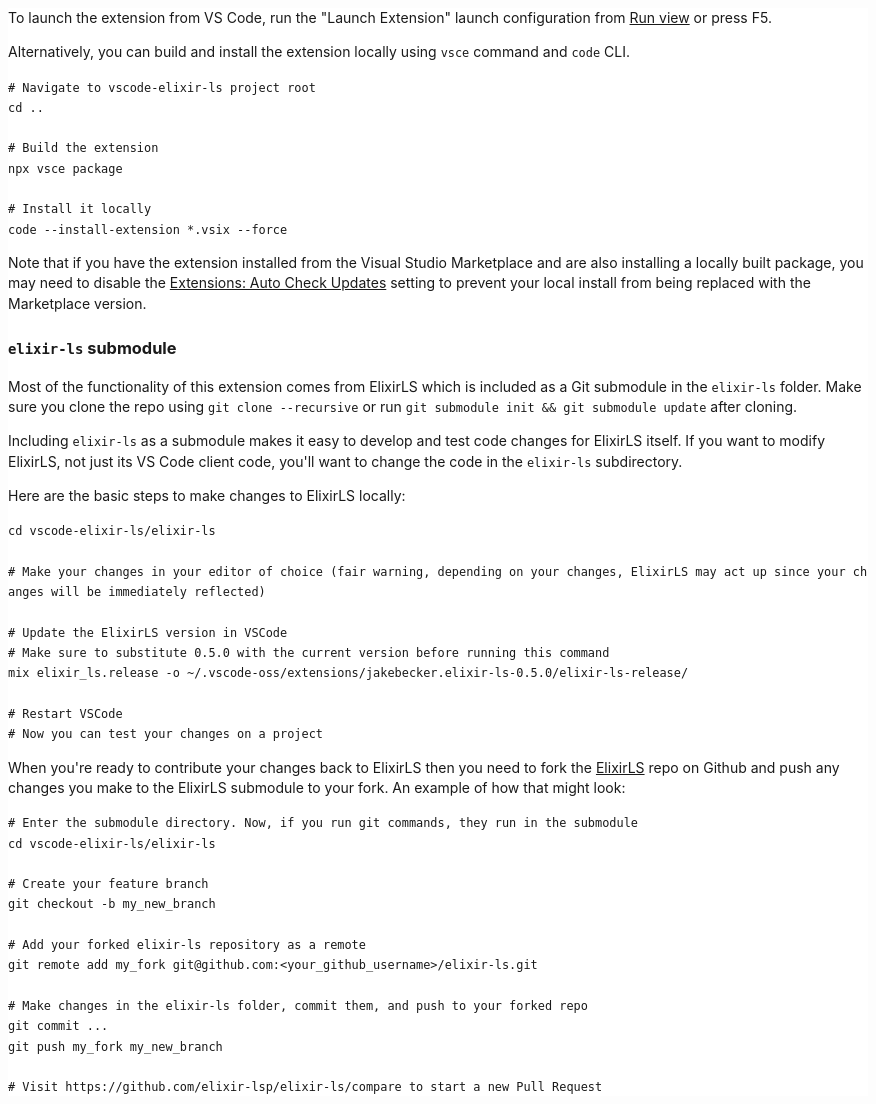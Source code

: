 To launch the extension from VS Code, run the "Launch Extension" launch configuration from [Run view](https://code.visualstudio.com/docs/editor/debugging#_run-view) or press F5.

Alternatively, you can build and install the extension locally using `vsce` command and `code` CLI.

```
# Navigate to vscode-elixir-ls project root
cd ..

# Build the extension
npx vsce package

# Install it locally
code --install-extension *.vsix --force
```

Note that if you have the extension installed from the Visual Studio Marketplace and are also installing a locally
built package, you may need to disable the [Extensions: Auto Check Updates](https://code.visualstudio.com/docs/editor/extension-gallery#_extension-autoupdate) setting to prevent your
local install from being replaced with the Marketplace version.

### `elixir-ls` submodule

Most of the functionality of this extension comes from ElixirLS which is included as a Git submodule in the `elixir-ls` folder. Make sure you clone the repo using `git clone --recursive` or run `git submodule init && git submodule update` after cloning.

Including `elixir-ls` as a submodule makes it easy to develop and test code changes for ElixirLS itself. If you want to modify ElixirLS, not just its VS Code client code, you'll want to change the code in the `elixir-ls` subdirectory.

Here are the basic steps to make changes to ElixirLS locally:

```shell
cd vscode-elixir-ls/elixir-ls

# Make your changes in your editor of choice (fair warning, depending on your changes, ElixirLS may act up since your changes will be immediately reflected)

# Update the ElixirLS version in VSCode
# Make sure to substitute 0.5.0 with the current version before running this command
mix elixir_ls.release -o ~/.vscode-oss/extensions/jakebecker.elixir-ls-0.5.0/elixir-ls-release/

# Restart VSCode
# Now you can test your changes on a project
```

When you're ready to contribute your changes back to ElixirLS then you need to fork the [ElixirLS](https://github.com/elixir-lsp/elixir-ls) repo on Github and push any changes you make to the ElixirLS submodule to your fork. An example of how that might look:

```shell
# Enter the submodule directory. Now, if you run git commands, they run in the submodule
cd vscode-elixir-ls/elixir-ls

# Create your feature branch
git checkout -b my_new_branch

# Add your forked elixir-ls repository as a remote
git remote add my_fork git@github.com:<your_github_username>/elixir-ls.git

# Make changes in the elixir-ls folder, commit them, and push to your forked repo
git commit ...
git push my_fork my_new_branch

# Visit https://github.com/elixir-lsp/elixir-ls/compare to start a new Pull Request
```

